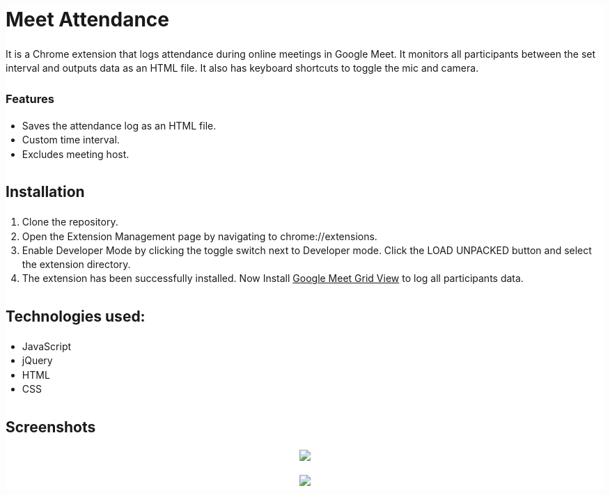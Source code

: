 # Meet Attendance

It is a Chrome extension that logs attendance during online meetings in Google Meet. It monitors all participants between the set interval and outputs data as an HTML file. It also has keyboard shortcuts to toggle the mic and camera.

### Features

- Saves the attendance log as an HTML file.
- Custom time interval.
- Excludes meeting host.

## Installation

1. Clone the repository.
1. Open the Extension Management page by navigating to chrome://extensions.
1. Enable Developer Mode by clicking the toggle switch next to Developer mode.
   Click the LOAD UNPACKED button and select the extension directory.
1. The extension has been successfully installed. Now Install
   [Google Meet Grid View](https://chrome.google.com/webstore/detail/google-meet-grid-view-fix/dakebdbeofhmlnmjlmhjdmmjmfohiicn) to log all participants data.

## Technologies used:

- JavaScript
- jQuery
- HTML
- CSS

## Screenshots

<p align="center">
<kbd>
<img src="./screenshots/attendance_sample.png" width="100%" />
</kbd>
</p>

<p align="center">
<kbd>
<img src="./screenshots/1.png" width="200px" />
</kbd>
</p>
